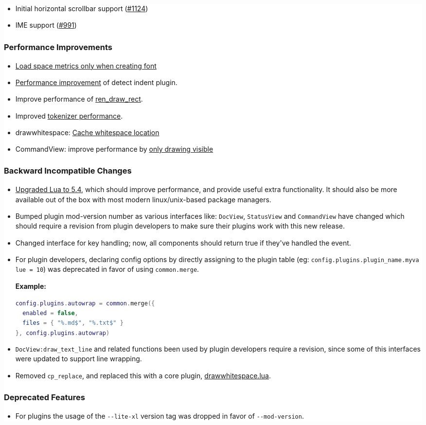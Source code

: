 * Initial horizontal scrollbar support ([#1124](https://github.com/lite-xl/lite-xl/pull/1124))

* IME support ([#991](https://github.com/lite-xl/lite-xl/pull/991))

### Performance Improvements

* [Load space metrics only when creating font](https://github.com/lite-xl/lite-xl/pull/1032)

* [Performance improvement](https://github.com/lite-xl/lite-xl/pull/883)
  of detect indent plugin.

* Improve performance of
  [ren_draw_rect](https://github.com/lite-xl/lite-xl/pull/935).

* Improved [tokenizer performance](https://github.com/lite-xl/lite-xl/pull/896).

* drawwhitespace: [Cache whitespace location](https://github.com/lite-xl/lite-xl/pull/1030)

* CommandView: improve performance by
  [only drawing visible](https://github.com/lite-xl/lite-xl/pull/1047)

### Backward Incompatible Changes
* [Upgraded Lua to 5.4](https://github.com/lite-xl/lite-xl/pull/781), which
  should improve performance, and provide useful extra functionality. It should
  also be more available out of the box with most modern
  linux/unix-based package managers.

* Bumped plugin mod-version number as various interfaces like: `DocView`,
  `StatusView` and `CommandView` have changed which should require a revision
  from plugin developers to make sure their plugins work with this new release.

* Changed interface for key handling; now, all components should return true if
  they've handled the event.

* For plugin developers, declaring config options by directly assigning
  to the plugin table (eg: `config.plugins.plugin_name.myvalue = 10`) was
  deprecated in favor of using `common.merge`.

  **Example:**
  ```lua
  config.plugins.autowrap = common.merge({
    enabled = false,
    files = { "%.md$", "%.txt$" }
  }, config.plugins.autowrap)
  ```

* `DocView:draw_text_line` and related functions been used by plugin developers
  require a revision, since some of this interfaces were updated to support
  line wrapping.

* Removed `cp_replace`, and replaced this with a core plugin,
  [drawwhitespace.lua](https://github.com/lite-xl/lite-xl/pull/908).

### Deprecated Features
* For plugins the usage of the `--lite-xl` version tag was dropped
  in favor of `--mod-version`.
